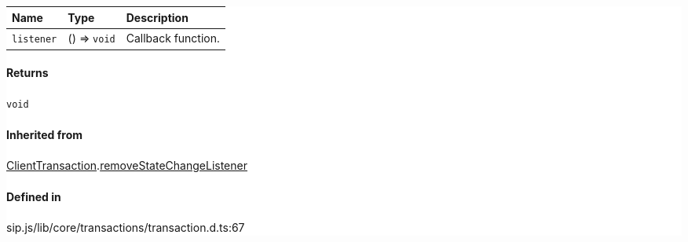 | Name | Type | Description |
| :------ | :------ | :------ |
| `listener` | () => `void` | Callback function. |

#### Returns

`void`

#### Inherited from

[ClientTransaction](ClientTransaction.md).[removeStateChangeListener](ClientTransaction.md#removestatechangelistener)

#### Defined in

sip.js/lib/core/transactions/transaction.d.ts:67
